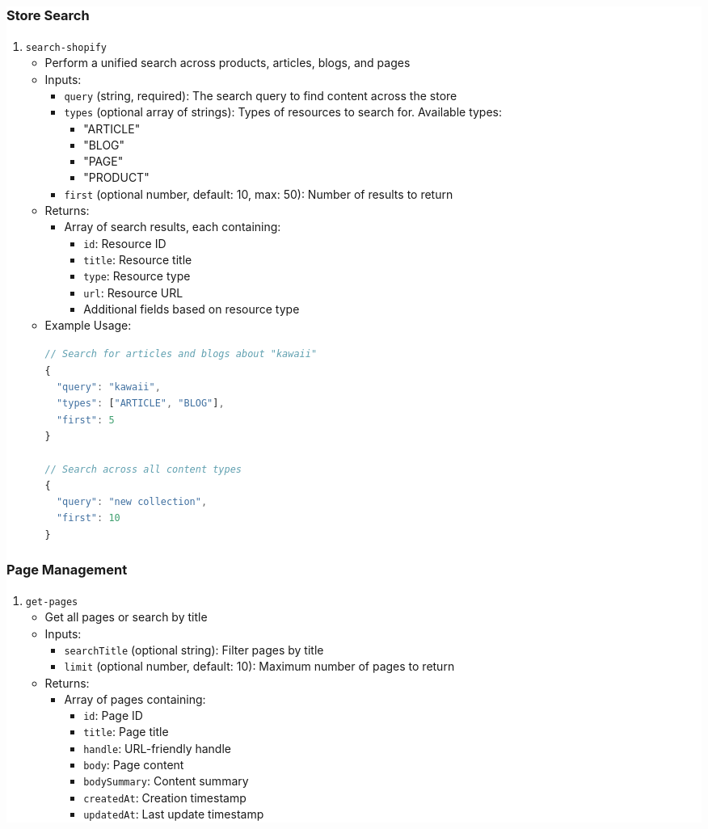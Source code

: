 ### Store Search

1. `search-shopify`
   - Perform a unified search across products, articles, blogs, and pages
   - Inputs:
     - `query` (string, required): The search query to find content across the store
     - `types` (optional array of strings): Types of resources to search for. Available types:
       - "ARTICLE"
       - "BLOG"
       - "PAGE"
       - "PRODUCT"
     - `first` (optional number, default: 10, max: 50): Number of results to return
   - Returns:
     - Array of search results, each containing:
       - `id`: Resource ID
       - `title`: Resource title
       - `type`: Resource type
       - `url`: Resource URL
       - Additional fields based on resource type
   - Example Usage:
     ```javascript
     // Search for articles and blogs about "kawaii"
     {
       "query": "kawaii",
       "types": ["ARTICLE", "BLOG"],
       "first": 5
     }

     // Search across all content types
     {
       "query": "new collection",
       "first": 10
     }
     ```

### Page Management

1. `get-pages`
   - Get all pages or search by title
   - Inputs:
     - `searchTitle` (optional string): Filter pages by title
     - `limit` (optional number, default: 10): Maximum number of pages to return
   - Returns:
     - Array of pages containing:
       - `id`: Page ID
       - `title`: Page title
       - `handle`: URL-friendly handle
       - `body`: Page content
       - `bodySummary`: Content summary
       - `createdAt`: Creation timestamp
       - `updatedAt`: Last update timestamp
